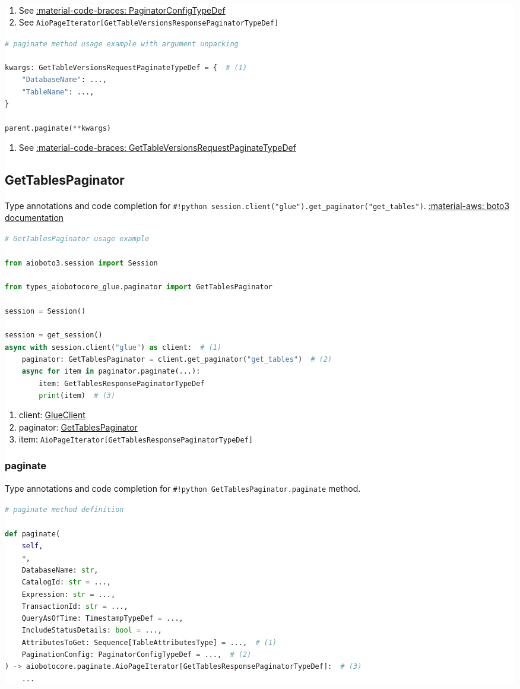 1. See [:material-code-braces: PaginatorConfigTypeDef](./type_defs.md#paginatorconfigtypedef)
2. See `AioPageIterator[GetTableVersionsResponsePaginatorTypeDef]`


```python
# paginate method usage example with argument unpacking

kwargs: GetTableVersionsRequestPaginateTypeDef = {  # (1)
    "DatabaseName": ...,
    "TableName": ...,
}

parent.paginate(**kwargs)
```

1. See [:material-code-braces: GetTableVersionsRequestPaginateTypeDef](./type_defs.md#gettableversionsrequestpaginatetypedef)
## GetTablesPaginator

Type annotations and code completion for `#!python session.client("glue").get_paginator("get_tables")`.
[:material-aws: boto3 documentation](https://boto3.amazonaws.com/v1/documentation/api/latest/reference/services/glue/paginator/GetTables.html#Glue.Paginator.GetTables)

```python
# GetTablesPaginator usage example

from aioboto3.session import Session

from types_aiobotocore_glue.paginator import GetTablesPaginator

session = Session()

session = get_session()
async with session.client("glue") as client:  # (1)
    paginator: GetTablesPaginator = client.get_paginator("get_tables")  # (2)
    async for item in paginator.paginate(...):
        item: GetTablesResponsePaginatorTypeDef
        print(item)  # (3)
```

1. client: [GlueClient](./client.md)
2. paginator: [GetTablesPaginator](./paginators.md#gettablespaginator)
3. item: `AioPageIterator[GetTablesResponsePaginatorTypeDef]`


### paginate

Type annotations and code completion for `#!python GetTablesPaginator.paginate` method.

```python
# paginate method definition

def paginate(
    self,
    *,
    DatabaseName: str,
    CatalogId: str = ...,
    Expression: str = ...,
    TransactionId: str = ...,
    QueryAsOfTime: TimestampTypeDef = ...,
    IncludeStatusDetails: bool = ...,
    AttributesToGet: Sequence[TableAttributesType] = ...,  # (1)
    PaginationConfig: PaginatorConfigTypeDef = ...,  # (2)
) -> aiobotocore.paginate.AioPageIterator[GetTablesResponsePaginatorTypeDef]:  # (3)
    ...
```
